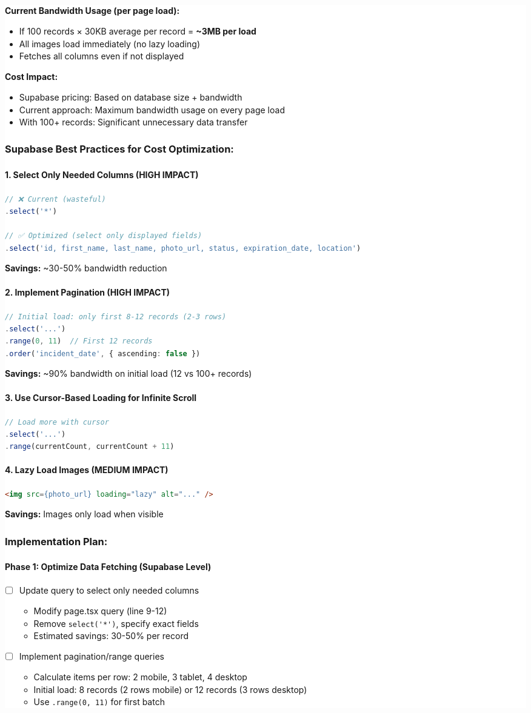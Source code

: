 **Current Bandwidth Usage (per page load):**
- If 100 records × 30KB average per record = **~3MB per load**
- All images load immediately (no lazy loading)
- Fetches all columns even if not displayed

**Cost Impact:**
- Supabase pricing: Based on database size + bandwidth
- Current approach: Maximum bandwidth usage on every page load
- With 100+ records: Significant unnecessary data transfer

### Supabase Best Practices for Cost Optimization:

#### 1. Select Only Needed Columns (HIGH IMPACT)
```typescript
// ❌ Current (wasteful)
.select('*')

// ✅ Optimized (select only displayed fields)
.select('id, first_name, last_name, photo_url, status, expiration_date, location')
```
**Savings:** ~30-50% bandwidth reduction

#### 2. Implement Pagination (HIGH IMPACT)
```typescript
// Initial load: only first 8-12 records (2-3 rows)
.select('...')
.range(0, 11)  // First 12 records
.order('incident_date', { ascending: false })
```
**Savings:** ~90% bandwidth on initial load (12 vs 100+ records)

#### 3. Use Cursor-Based Loading for Infinite Scroll
```typescript
// Load more with cursor
.select('...')
.range(currentCount, currentCount + 11)
```

#### 4. Lazy Load Images (MEDIUM IMPACT)
```html
<img src={photo_url} loading="lazy" alt="..." />
```
**Savings:** Images only load when visible

### Implementation Plan:

#### Phase 1: Optimize Data Fetching (Supabase Level)
- [ ] Update query to select only needed columns
  - Modify page.tsx query (line 9-12)
  - Remove `select('*')`, specify exact fields
  - Estimated savings: 30-50% per record

- [ ] Implement pagination/range queries
  - Calculate items per row: 2 mobile, 3 tablet, 4 desktop
  - Initial load: 8 records (2 rows mobile) or 12 records (3 rows desktop)
  - Use `.range(0, 11)` for first batch
